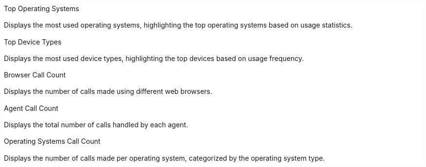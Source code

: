 </td>
</tr>
<tr>
<td valign="top">

Top Operating Systems

</td>
<td valign="top">

Displays the most used operating systems, highlighting the top operating systems based on usage statistics.

</td>
</tr>
<tr>
<td valign="top">

Top Device Types

</td>
<td valign="top">

Displays the most used device types, highlighting the top devices based on usage frequency.

</td>
</tr>
<tr>
<td valign="top">

Browser Call Count

</td>
<td valign="top">

Displays the number of calls made using different web browsers.

</td>
</tr>
<tr>
<td valign="top">

Agent Call Count

</td>
<td valign="top">

Displays the total number of calls handled by each agent.

</td>
</tr>
<tr>
<td valign="top">

Operating Systems Call Count

</td>
<td valign="top">

Displays the number of calls made per operating system, categorized by the operating system type.
